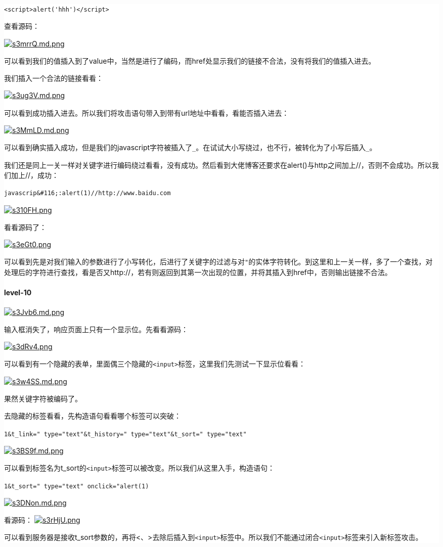 ```
<script>alert('hhh')</script>
```

查看源码：

[![s3mrrQ.md.png](https://s3.ax1x.com/2021/01/11/s3mrrQ.md.png)](https://imgchr.com/i/s3mrrQ)

可以看到我们的值插入到了value中，当然是进行了编码，而href处显示我们的链接不合法，没有将我们的值插入进去。

我们插入一个合法的链接看看：

[![s3ug3V.md.png](https://s3.ax1x.com/2021/01/11/s3ug3V.md.png)](https://imgchr.com/i/s3ug3V)

可以看到成功插入进去。所以我们将攻击语句带入到带有url地址中看看，看能否插入进去：

[![s3MmLD.md.png](https://s3.ax1x.com/2021/01/11/s3MmLD.md.png)](https://imgchr.com/i/s3MmLD)

可以看到确实插入成功，但是我们的javascript字符被插入了``_``。在试试大小写绕过，也不行，被转化为了小写后插入``_``。

我们还是同上一关一样对关键字进行编码绕过看看，没有成功。然后看到大佬博客还要求在alert()与http之间加上//，否则不会成功。所以我们加上//，成功：

```
javascrip&#116;:alert(1)//http://www.baidu.com
```

[![s310FH.png](https://s3.ax1x.com/2021/01/11/s310FH.png)](https://imgchr.com/i/s310FH)

看看源码了：

[![s3eGt0.png](https://s3.ax1x.com/2021/01/11/s3eGt0.png)](https://imgchr.com/i/s3eGt0)

可以看到先是对我们输入的参数进行了小写转化，后进行了关键字的过滤与对``"``的实体字符转化。到这里和上一关一样，多了一个查找，对处理后的字符进行查找，看是否又http://，若有则返回到其第一次出现的位置，并将其插入到href中，否则输出链接不合法。

#### level-10

[![s3Jvb6.md.png](https://s3.ax1x.com/2021/01/11/s3Jvb6.md.png)](https://imgchr.com/i/s3Jvb6)

输入框消失了，响应页面上只有一个显示位。先看看源码：

[![s3dRv4.png](https://s3.ax1x.com/2021/01/11/s3dRv4.png)](https://imgchr.com/i/s3dRv4)

可以看到有一个隐藏的表单，里面偶三个隐藏的``<input>``标签，这里我们先测试一下显示位看看：

[![s3w4SS.md.png](https://s3.ax1x.com/2021/01/11/s3w4SS.md.png)](https://imgchr.com/i/s3w4SS)

果然关键字符被编码了。

去隐藏的标签看看，先构造语句看看哪个标签可以突破：

```
1&t_link=" type="text"&t_history=" type="text"&t_sort=" type="text"
```

[![s3BS9f.md.png](https://s3.ax1x.com/2021/01/11/s3BS9f.md.png)](https://imgchr.com/i/s3BS9f)

可以看到标签名为t_sort的``<input>``标签可以被改变。所以我们从这里入手，构造语句：

```
1&t_sort=" type="text" onclick="alert(1)
```

[![s3DNon.md.png](https://s3.ax1x.com/2021/01/11/s3DNon.md.png)](https://imgchr.com/i/s3DNon)

看源码：
[![s3rHjU.png](https://s3.ax1x.com/2021/01/11/s3rHjU.png)](https://imgchr.com/i/s3rHjU)

可以看到服务器是接收t_sort参数的，再将<、>去除后插入到``<input>``标签中。所以我们不能通过闭合``<input>``标签来引入新标签攻击。